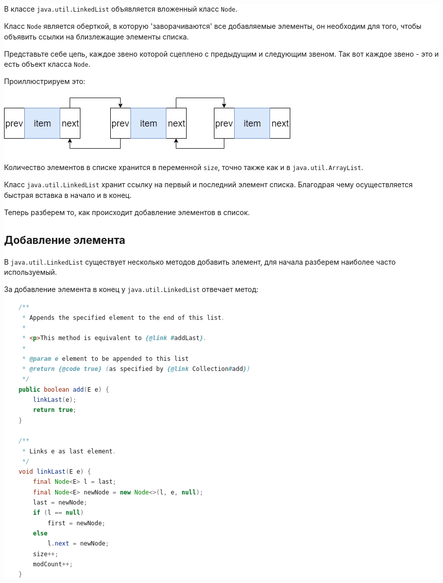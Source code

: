 
В классе `java.util.LinkedList` объявляется вложенный класс `Node`.

Класс `Node` является оберткой, в которую 'заворачиваются' все добавляемые элементы, он необходим для того, чтобы объявить ссылки на близлежащие элементы списка.

Представьте себе цепь, каждое звено которой сцеплено с предыдущим и следующим звеном. Так вот каждое звено - это и есть объект класса `Node`.

Проиллюстрируем это:

![Двусвязный список](../../../images/jcore/collections/list/linked_list/linked_list_example.png)

Количество элементов в списке хранится в переменной `size`, точно также как и в `java.util.ArrayList`.

Класс `java.util.LinkedList` хранит ссылку на первый и последний элемент списка. Благодрая чему осуществляется быстрая вставка в начало и в конец.

Теперь разберем то, как происходит добавление элементов в список.

## Добавление элемента

 В `java.util.LinkedList` существует несколько методов добавить элемент, для начала разберем наиболее часто используемый.

 За добавление элемента в конец у `java.util.LinkedList` отвечает метод:

```java
    /**
     * Appends the specified element to the end of this list.
     *
     * <p>This method is equivalent to {@link #addLast}.
     *
     * @param e element to be appended to this list
     * @return {@code true} (as specified by {@link Collection#add})
     */
    public boolean add(E e) {
        linkLast(e);
        return true;
    }

    /**
     * Links e as last element.
     */
    void linkLast(E e) {
        final Node<E> l = last;
        final Node<E> newNode = new Node<>(l, e, null);
        last = newNode;
        if (l == null)
            first = newNode;
        else
            l.next = newNode;
        size++;
        modCount++;
    }
```
